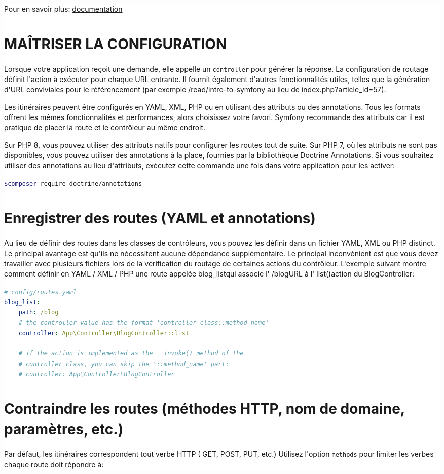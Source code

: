 Pour en savoir plus: [documentation](https://symfony.com/doc/current/profiler.html)

# MAÎTRISER LA CONFIGURATION
Lorsque votre application reçoit une demande, elle appelle un `controller` pour générer la réponse. La configuration de routage définit l'action à exécuter pour chaque URL entrante. Il fournit également d'autres fonctionnalités utiles, telles que la génération d'URL conviviales pour le référencement (par exemple /read/intro-to-symfony au lieu de index.php?article_id=57).

Les itinéraires peuvent être configurés en YAML, XML, PHP ou en utilisant des attributs ou des annotations. Tous les formats offrent les mêmes fonctionnalités et performances, alors choisissez votre favori. Symfony recommande des attributs car il est pratique de placer la route et le contrôleur au même endroit.

Sur PHP 8, vous pouvez utiliser des attributs natifs pour configurer les routes tout de suite. Sur PHP 7, où les attributs ne sont pas disponibles, vous pouvez utiliser des annotations à la place, fournies par la bibliothèque Doctrine Annotations.
Si vous souhaitez utiliser des annotations au lieu d'attributs, exécutez cette commande une fois dans votre application pour les activer:

```bash
$composer require doctrine/annotations
```


# Enregistrer des routes (YAML et annotations)

Au lieu de définir des routes dans les classes de contrôleurs, vous pouvez les définir dans un fichier YAML, XML ou PHP distinct. 
Le principal avantage est qu'ils ne nécessitent aucune dépendance supplémentaire. 
Le principal inconvénient est que vous devez travailler avec plusieurs fichiers lors de la vérification du routage de certaines actions du contrôleur.
L'exemple suivant montre comment définir en YAML / XML / PHP une route appelée blog_listqui associe l' /blogURL à l' list()action du BlogController:

```yaml
# config/routes.yaml
blog_list:
    path: /blog
    # the controller value has the format 'controller_class::method_name'
    controller: App\Controller\BlogController::list

    # if the action is implemented as the __invoke() method of the
    # controller class, you can skip the '::method_name' part:
    # controller: App\Controller\BlogController
```


# Contraindre les routes (méthodes HTTP, nom de domaine, paramètres, etc.)

Par défaut, les itinéraires correspondent tout verbe HTTP ( GET, POST, PUT, etc.) 
Utilisez l'option `methods` pour limiter les verbes chaque route doit répondre à:
